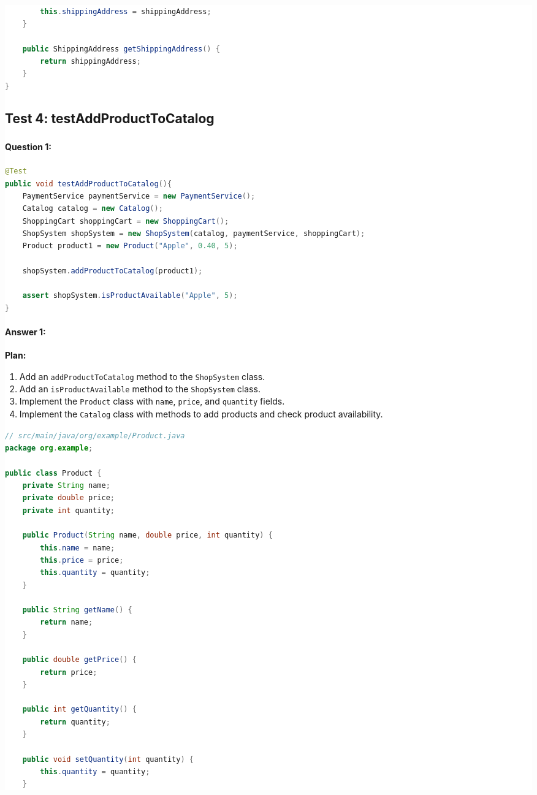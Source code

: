 ```java
        this.shippingAddress = shippingAddress;
    }

    public ShippingAddress getShippingAddress() {
        return shippingAddress;
    }
}
```

## Test 4: testAddProductToCatalog
#### Question 1:
```java
@Test
public void testAddProductToCatalog(){
    PaymentService paymentService = new PaymentService();
    Catalog catalog = new Catalog();
    ShoppingCart shoppingCart = new ShoppingCart();
    ShopSystem shopSystem = new ShopSystem(catalog, paymentService, shoppingCart);
    Product product1 = new Product("Apple", 0.40, 5);

    shopSystem.addProductToCatalog(product1);

    assert shopSystem.isProductAvailable("Apple", 5);
}
```

#### Answer 1:
**Plan:**
1. Add an `addProductToCatalog` method to the `ShopSystem` class.
2. Add an `isProductAvailable` method to the `ShopSystem` class.
3. Implement the `Product` class with `name`, `price`, and `quantity` fields.
4. Implement the `Catalog` class with methods to add products and check product availability.

```java
// src/main/java/org/example/Product.java
package org.example;

public class Product {
    private String name;
    private double price;
    private int quantity;

    public Product(String name, double price, int quantity) {
        this.name = name;
        this.price = price;
        this.quantity = quantity;
    }

    public String getName() {
        return name;
    }

    public double getPrice() {
        return price;
    }

    public int getQuantity() {
        return quantity;
    }

    public void setQuantity(int quantity) {
        this.quantity = quantity;
    }
```